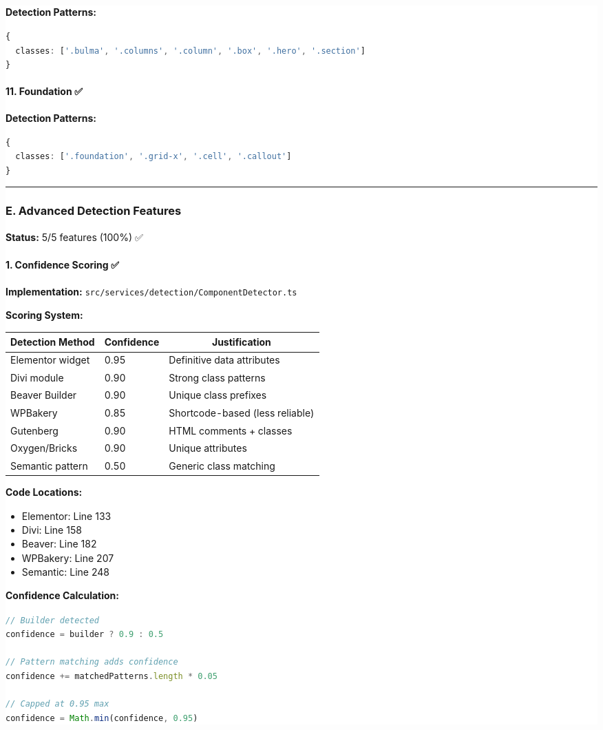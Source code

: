 **Detection Patterns:**
```typescript
{
  classes: ['.bulma', '.columns', '.column', '.box', '.hero', '.section']
}
```

#### 11. Foundation ✅

**Detection Patterns:**
```typescript
{
  classes: ['.foundation', '.grid-x', '.cell', '.callout']
}
```

---

### E. Advanced Detection Features

**Status:** 5/5 features (100%) ✅

#### 1. Confidence Scoring ✅

**Implementation:** `src/services/detection/ComponentDetector.ts`

**Scoring System:**

| Detection Method | Confidence | Justification |
|------------------|------------|---------------|
| Elementor widget | 0.95 | Definitive data attributes |
| Divi module | 0.90 | Strong class patterns |
| Beaver Builder | 0.90 | Unique class prefixes |
| WPBakery | 0.85 | Shortcode-based (less reliable) |
| Gutenberg | 0.90 | HTML comments + classes |
| Oxygen/Bricks | 0.90 | Unique attributes |
| Semantic pattern | 0.50 | Generic class matching |

**Code Locations:**
- Elementor: Line 133
- Divi: Line 158
- Beaver: Line 182
- WPBakery: Line 207
- Semantic: Line 248

**Confidence Calculation:**
```typescript
// Builder detected
confidence = builder ? 0.9 : 0.5

// Pattern matching adds confidence
confidence += matchedPatterns.length * 0.05

// Capped at 0.95 max
confidence = Math.min(confidence, 0.95)
```
